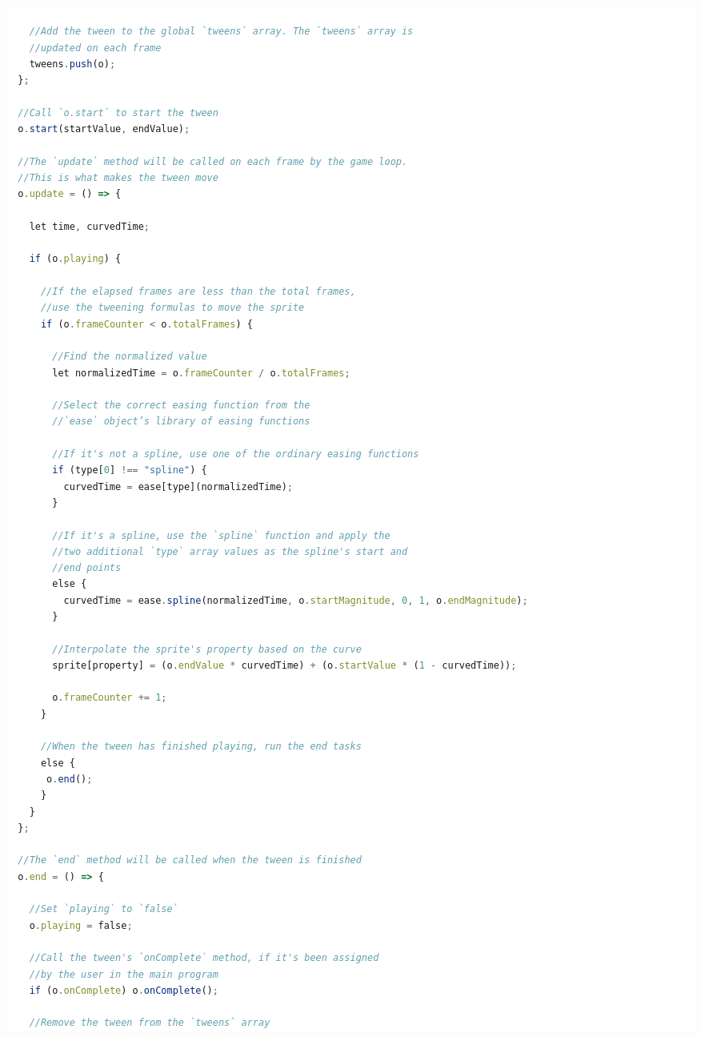 ```js

    //Add the tween to the global `tweens` array. The `tweens` array is
    //updated on each frame
    tweens.push(o);
  };

  //Call `o.start` to start the tween
  o.start(startValue, endValue);

  //The `update` method will be called on each frame by the game loop.
  //This is what makes the tween move
  o.update = () => {

    let time, curvedTime;

    if (o.playing) {

      //If the elapsed frames are less than the total frames,
      //use the tweening formulas to move the sprite
      if (o.frameCounter < o.totalFrames) {

        //Find the normalized value
        let normalizedTime = o.frameCounter / o.totalFrames;

        //Select the correct easing function from the
        //`ease` object’s library of easing functions

        //If it's not a spline, use one of the ordinary easing functions
        if (type[0] !== "spline") {
          curvedTime = ease[type](normalizedTime);
        }

        //If it's a spline, use the `spline` function and apply the
        //two additional `type` array values as the spline's start and
        //end points
        else {
          curvedTime = ease.spline(normalizedTime, o.startMagnitude, 0, 1, o.endMagnitude);
        }

        //Interpolate the sprite's property based on the curve
        sprite[property] = (o.endValue * curvedTime) + (o.startValue * (1 - curvedTime));

        o.frameCounter += 1;
      }

      //When the tween has finished playing, run the end tasks
      else {
       o.end();
      }
    }
  };

  //The `end` method will be called when the tween is finished
  o.end = () => {

    //Set `playing` to `false`
    o.playing = false;

    //Call the tween's `onComplete` method, if it's been assigned
    //by the user in the main program
    if (o.onComplete) o.onComplete();

    //Remove the tween from the `tweens` array
```